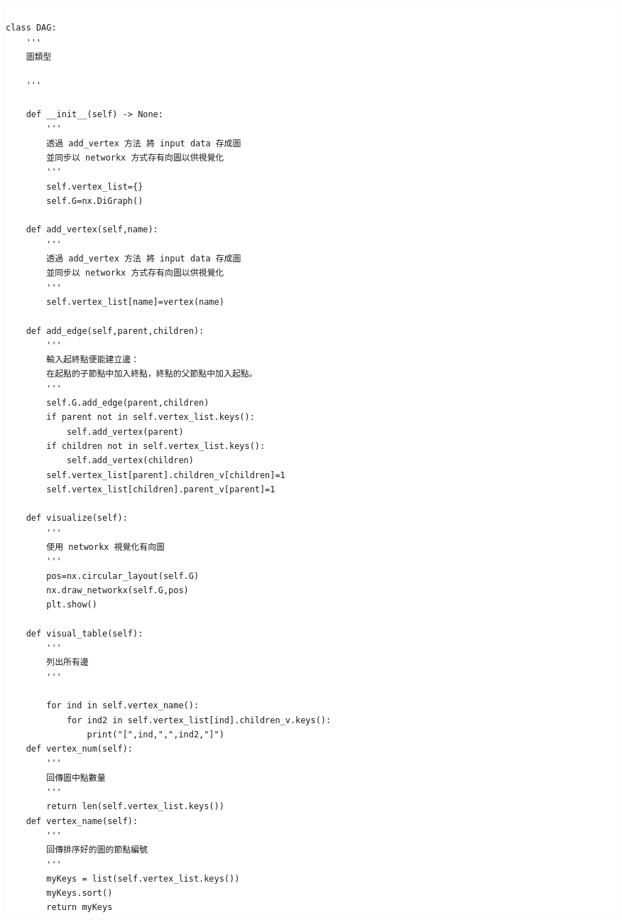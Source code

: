 ```python=

class DAG:
    '''
    圖類型

    '''

    def __init__(self) -> None:
        '''    
        透過 add_vertex 方法 將 input data 存成圖
        並同步以 networkx 方式存有向圖以供視覺化
        '''
        self.vertex_list={}
        self.G=nx.DiGraph()

    def add_vertex(self,name):
        '''    
        透過 add_vertex 方法 將 input data 存成圖
        並同步以 networkx 方式存有向圖以供視覺化
        '''
        self.vertex_list[name]=vertex(name)

    def add_edge(self,parent,children):
        '''
        輸入起終點便能建立邊：
        在起點的子節點中加入終點，終點的父節點中加入起點。
        '''
        self.G.add_edge(parent,children)
        if parent not in self.vertex_list.keys():
            self.add_vertex(parent)
        if children not in self.vertex_list.keys():
            self.add_vertex(children)
        self.vertex_list[parent].children_v[children]=1
        self.vertex_list[children].parent_v[parent]=1

    def visualize(self):
        '''
        使用 networkx 視覺化有向圖
        '''
        pos=nx.circular_layout(self.G)
        nx.draw_networkx(self.G,pos) 
        plt.show() 

    def visual_table(self):
        '''
        列出所有邊
        '''
        
        for ind in self.vertex_name():
            for ind2 in self.vertex_list[ind].children_v.keys():
                print("[",ind,",",ind2,"]")
    def vertex_num(self):
        '''
        回傳圖中點數量
        '''
        return len(self.vertex_list.keys())
    def vertex_name(self):
        '''
        回傳排序好的圖的節點編號
        '''
        myKeys = list(self.vertex_list.keys())
        myKeys.sort()
        return myKeys
```